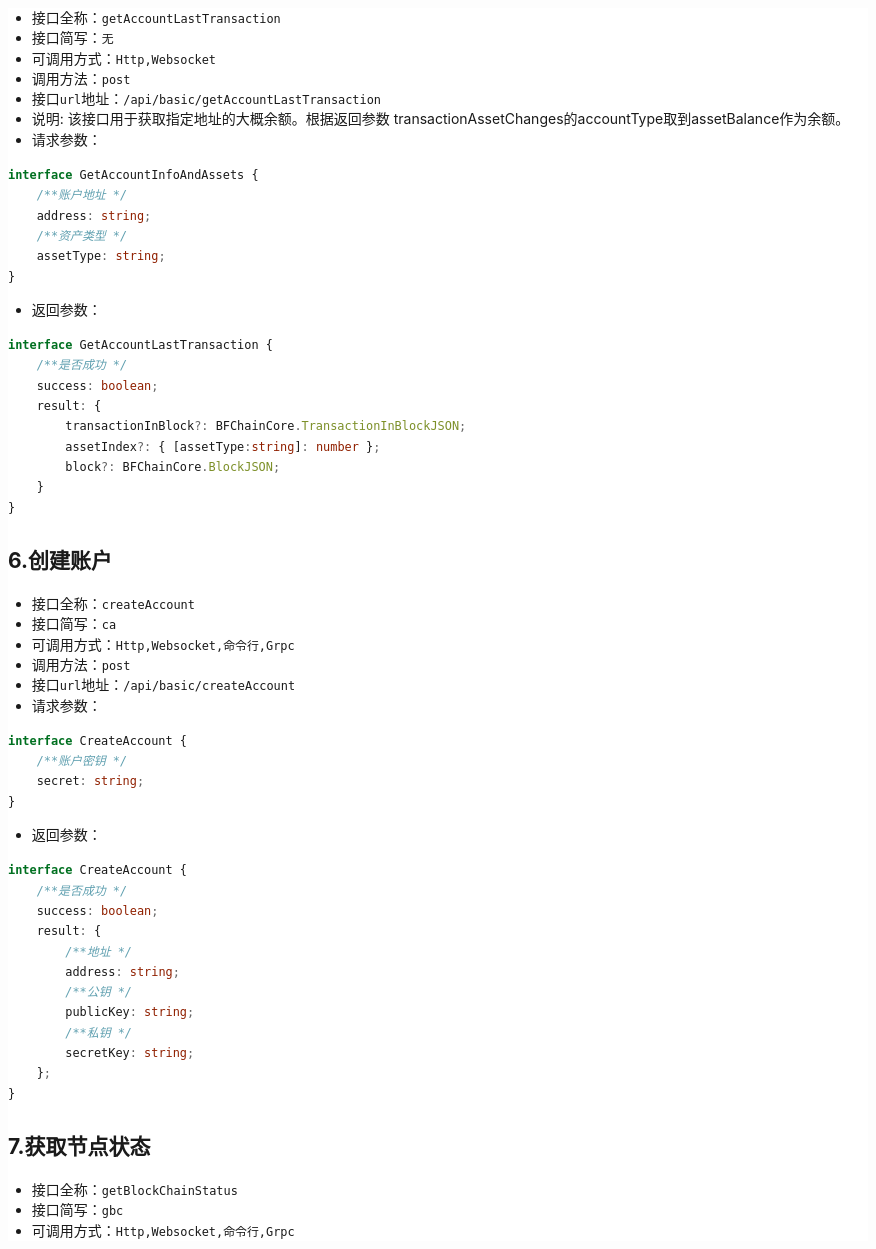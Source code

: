 - 接口全称：`getAccountLastTransaction`
- 接口简写：`无`
- 可调用方式：`Http,Websocket`
- 调用方法：`post`
- 接口`url`地址：`/api/basic/getAccountLastTransaction`
- 说明: 该接口用于获取指定地址的大概余额。根据返回参数 transactionAssetChanges的accountType取到assetBalance作为余额。
- 请求参数：
```typescript
interface GetAccountInfoAndAssets {
    /**账户地址 */
    address: string;
    /**资产类型 */
    assetType: string;
}

```
- 返回参数：
```typescript
interface GetAccountLastTransaction {
    /**是否成功 */
    success: boolean;
    result: {
        transactionInBlock?: BFChainCore.TransactionInBlockJSON;
        assetIndex?: { [assetType:string]: number };
        block?: BFChainCore.BlockJSON;
    }
}

```
## 6.创建账户
- 接口全称：`createAccount`
- 接口简写：`ca`
- 可调用方式：`Http,Websocket,命令行,Grpc`
- 调用方法：`post`
- 接口`url`地址：`/api/basic/createAccount`
- 请求参数：
```typescript
interface CreateAccount {
    /**账户密钥 */
    secret: string;
}

```
- 返回参数：
```typescript
interface CreateAccount {
    /**是否成功 */
    success: boolean;
    result: {
        /**地址 */
        address: string;
        /**公钥 */
        publicKey: string;
        /**私钥 */
        secretKey: string;
    };
}

```
## 7.获取节点状态
- 接口全称：`getBlockChainStatus`
- 接口简写：`gbc`
- 可调用方式：`Http,Websocket,命令行,Grpc`